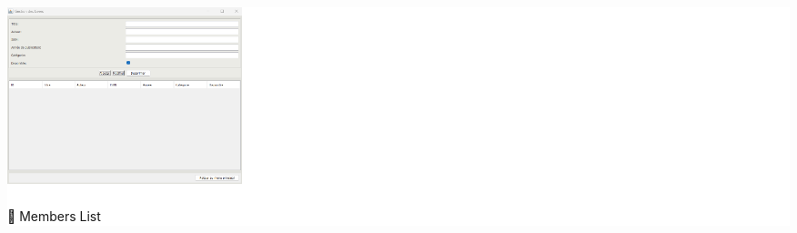<img src="My_Bibliotheque/src/assets/Screenshot 2025-10-30 125454.png" width="30%" /><br /> <br />
👥 Members List